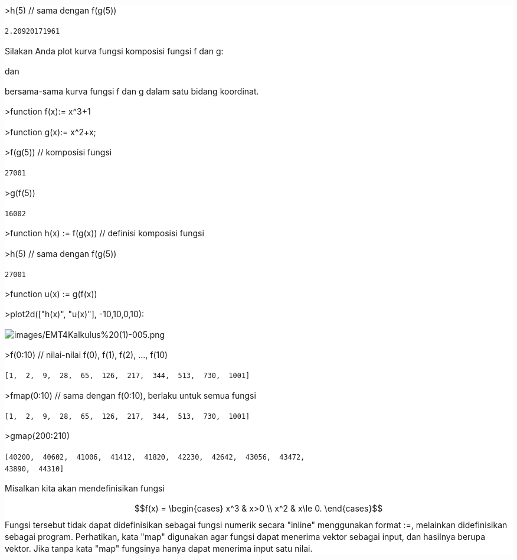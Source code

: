 \>h(5) // sama dengan f(g(5))


    2.20920171961

Silakan Anda plot kurva fungsi komposisi fungsi f dan g:


dan


bersama-sama kurva fungsi f dan g dalam satu bidang koordinat.


\>function f(x):= x^3+1

\>function g(x):= x^2+x;

\>f(g(5)) // komposisi fungsi


    27001

\>g(f(5))


    16002

\>function h(x) := f(g(x)) // definisi komposisi fungsi

\>h(5) // sama dengan f(g(5))


    27001

\>function u(x) := g(f(x))

\>plot2d(["h(x)", "u(x)"], -10,10,0,10):


![images/EMT4Kalkulus%20(1)-005.png](images/EMT4Kalkulus%20(1)-005.png)

\>f(0:10) // nilai-nilai f(0), f(1), f(2), ..., f(10)


    [1,  2,  9,  28,  65,  126,  217,  344,  513,  730,  1001]

\>fmap(0:10) // sama dengan f(0:10), berlaku untuk semua fungsi


    [1,  2,  9,  28,  65,  126,  217,  344,  513,  730,  1001]

\>gmap(200:210)


    [40200,  40602,  41006,  41412,  41820,  42230,  42642,  43056,  43472,
    43890,  44310]

Misalkan kita akan mendefinisikan fungsi


$$f(x) = \begin{cases} x^3 & x>0 \\ x^2 & x\le 0. \end{cases}$$Fungsi tersebut tidak dapat didefinisikan sebagai fungsi numerik
secara "inline" menggunakan format :=, melainkan didefinisikan sebagai
program. Perhatikan, kata "map" digunakan agar fungsi dapat menerima
vektor sebagai input, dan hasilnya berupa vektor. Jika tanpa kata
"map" fungsinya hanya dapat menerima input satu nilai.
